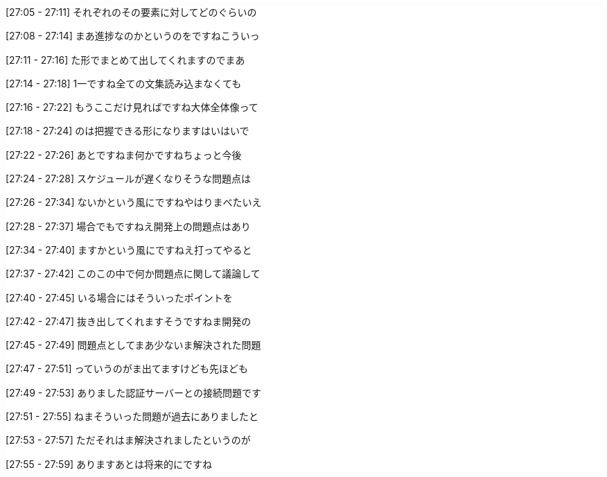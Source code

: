 [27:05 - 27:11]
それぞれのその要素に対してどのぐらいの

[27:08 - 27:14]
まあ進捗なのかというのをですねこういっ

[27:11 - 27:16]
た形でまとめて出してくれますのでまあ

[27:14 - 27:18]
1一ですね全ての文集読み込まなくても

[27:16 - 27:22]
もうここだけ見ればですね大体全体像って

[27:18 - 27:24]
のは把握できる形になりますはいはいで

[27:22 - 27:26]
あとですねま何かですねちょっと今後

[27:24 - 27:28]
スケジュールが遅くなりそうな問題点は

[27:26 - 27:34]
ないかという風にですねやはりまべたいえ

[27:28 - 27:37]
場合でもですねえ開発上の問題点はあり

[27:34 - 27:40]
ますかという風にですねえ打ってやると

[27:37 - 27:42]
このこの中で何か問題点に関して議論して

[27:40 - 27:45]
いる場合にはそういったポイントを

[27:42 - 27:47]
抜き出してくれますそうですねま開発の

[27:45 - 27:49]
問題点としてまあ少ないま解決された問題

[27:47 - 27:51]
っていうのがま出てますけども先ほども

[27:49 - 27:53]
ありました認証サーバーとの接続問題です

[27:51 - 27:55]
ねまそういった問題が過去にありましたと

[27:53 - 27:57]
ただそれはま解決されましたというのが

[27:55 - 27:59]
ありますあとは将来的にですね
